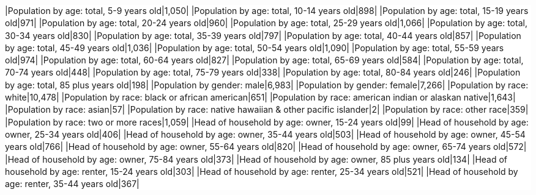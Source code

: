 |Population by age: total, 5-9 years old|1,050|
|Population by age: total, 10-14 years old|898|
|Population by age: total, 15-19 years old|971|
|Population by age: total, 20-24 years old|960|
|Population by age: total, 25-29 years old|1,066|
|Population by age: total, 30-34 years old|830|
|Population by age: total, 35-39 years old|797|
|Population by age: total, 40-44 years old|857|
|Population by age: total, 45-49 years old|1,036|
|Population by age: total, 50-54 years old|1,090|
|Population by age: total, 55-59 years old|974|
|Population by age: total, 60-64 years old|827|
|Population by age: total, 65-69 years old|584|
|Population by age: total, 70-74 years old|448|
|Population by age: total, 75-79 years old|338|
|Population by age: total, 80-84 years old|246|
|Population by age: total, 85 plus years old|198|
|Population by gender: male|6,983|
|Population by gender: female|7,266|
|Population by race: white|10,478|
|Population by race: black or african american|651|
|Population by race: american indian or alaskan native|1,643|
|Population by race: asian|57|
|Population by race: native hawaiian & other pacific islander|2|
|Population by race: other race|359|
|Population by race: two or more races|1,059|
|Head of household by age: owner, 15-24 years old|99|
|Head of household by age: owner, 25-34 years old|406|
|Head of household by age: owner, 35-44 years old|503|
|Head of household by age: owner, 45-54 years old|766|
|Head of household by age: owner, 55-64 years old|820|
|Head of household by age: owner, 65-74 years old|572|
|Head of household by age: owner, 75-84 years old|373|
|Head of household by age: owner, 85 plus years old|134|
|Head of household by age: renter, 15-24 years old|303|
|Head of household by age: renter, 25-34 years old|521|
|Head of household by age: renter, 35-44 years old|367|